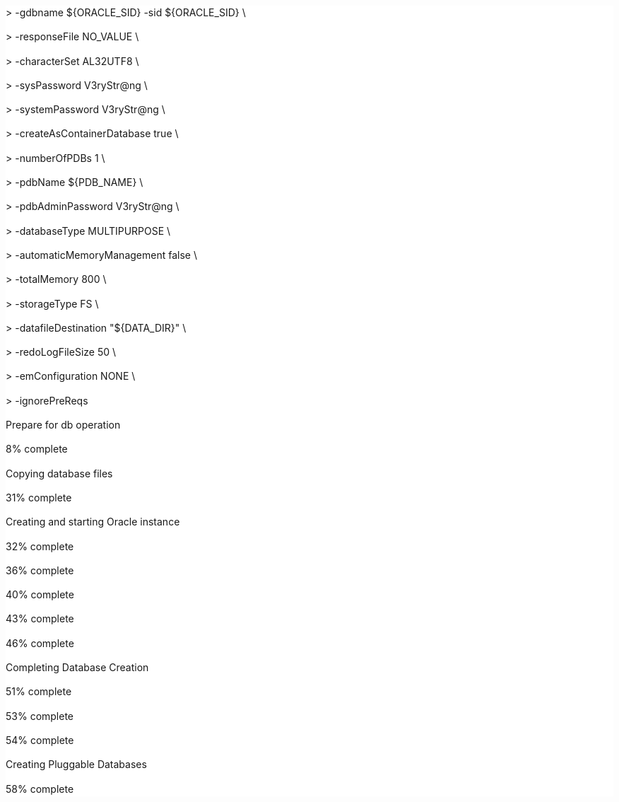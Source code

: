 \> -gdbname ${ORACLE\_SID} -sid  ${ORACLE\_SID} \

\> -responseFile NO\_VALUE \

\> -characterSet AL32UTF8 \

\> -sysPassword V3ryStr@ng \

\> -systemPassword V3ryStr@ng \

\> -createAsContainerDatabase true \

\> -numberOfPDBs 1 \

\> -pdbName ${PDB\_NAME} \

\> -pdbAdminPassword V3ryStr@ng \

\> -databaseType MULTIPURPOSE \

\> -automaticMemoryManagement false \

\> -totalMemory 800 \

\> -storageType FS \

\> -datafileDestination "${DATA\_DIR}" \

\> -redoLogFileSize 50 \

\> -emConfiguration NONE \

\> -ignorePreReqs

Prepare for db operation

8% complete

Copying database files

31% complete

Creating and starting Oracle instance

32% complete

36% complete

40% complete

43% complete

46% complete

Completing Database Creation

51% complete

53% complete

54% complete

Creating Pluggable Databases

58% complete

